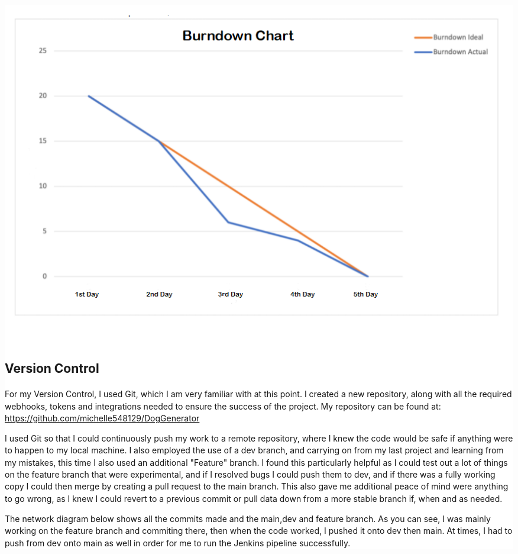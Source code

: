 ![Burndown chart](https://github.com/michelle548129/DogGenerator/blob/main/Burndown%20chart.PNG)


## Version Control
For my Version Control, I used Git, which I am very familiar with at this point. I created a new repository, along with all the required webhooks, tokens and integrations needed to ensure the success of the project. My repository can be found at: https://github.com/michelle548129/DogGenerator

I used Git so that I could continuously push my work to a remote repository, where I knew the code would be safe if anything were to happen to my local machine. I also employed the use of a dev branch, and carrying on from my last project and learning from my mistakes, this time I also used an additional "Feature" branch. I found this particularly helpful as I could test out a lot of things on the feature branch that were experimental, and if I resolved bugs I could push them to dev, and if there was a fully working copy I could then merge by creating a pull request to the main branch. This also gave me additional peace of mind were anything to go wrong, as I knew I could revert to a previous commit or pull data down from a more stable branch if, when and as needed.

The network diagram below shows all the commits made and the main,dev and feature branch. As you can see, I was mainly working on the feature branch and commiting there, then when the code worked, I pushed it onto dev then main. At times, I had to push from dev onto main as well in order for me to run the Jenkins pipeline successfully.

